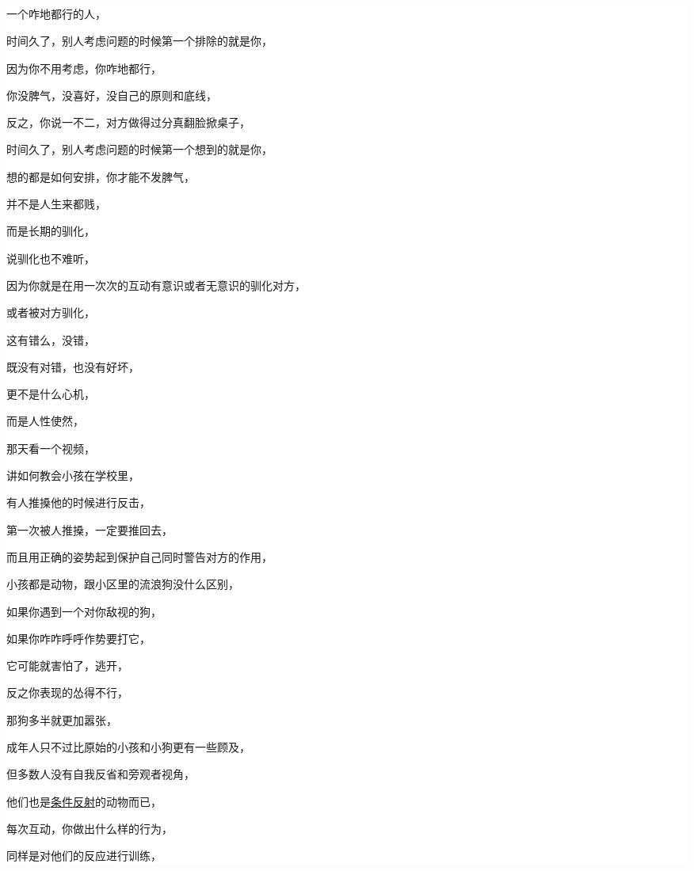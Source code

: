 一个咋地都行的人，

时间久了，别人考虑问题的时候第一个排除的就是你，

因为你不用考虑，你咋地都行，

你没脾气，没喜好，没自己的原则和底线，

反之，你说一不二，对方做得过分真翻脸掀桌子，

时间久了，别人考虑问题的时候第一个想到的就是你，

想的都是如何安排，你才能不发脾气，

并不是人生来都贱，

而是长期的驯化，

说驯化也不难听，

因为你就是在用一次次的互动有意识或者无意识的驯化对方，

或者被对方驯化，

这有错么，没错，

既没有对错，也没有好坏，

更不是什么心机，

而是人性使然，

那天看一个视频，

讲如何教会小孩在学校里，

有人推搡他的时候进行反击，

第一次被人推搡，一定要推回去，

而且用正确的姿势起到保护自己同时警告对方的作用，

小孩都是动物，跟小区里的流浪狗没什么区别，

如果你遇到一个对你敌视的狗，

如果你咋咋呼呼作势要打它，

它可能就害怕了，逃开，

反之你表现的怂得不行，

那狗多半就更加嚣张，

成年人只不过比原始的小孩和小狗更有一些顾及，

但多数人没有自我反省和旁观者视角，

他们也是[条件反射](https://zhida.zhihu.com/search?content_id=600031392&content_type=Answer&match_order=1&q=%E6%9D%A1%E4%BB%B6%E5%8F%8D%E5%B0%84&zhida_source=entity)的动物而已，

每次互动，你做出什么样的行为，

同样是对他们的反应进行训练，
